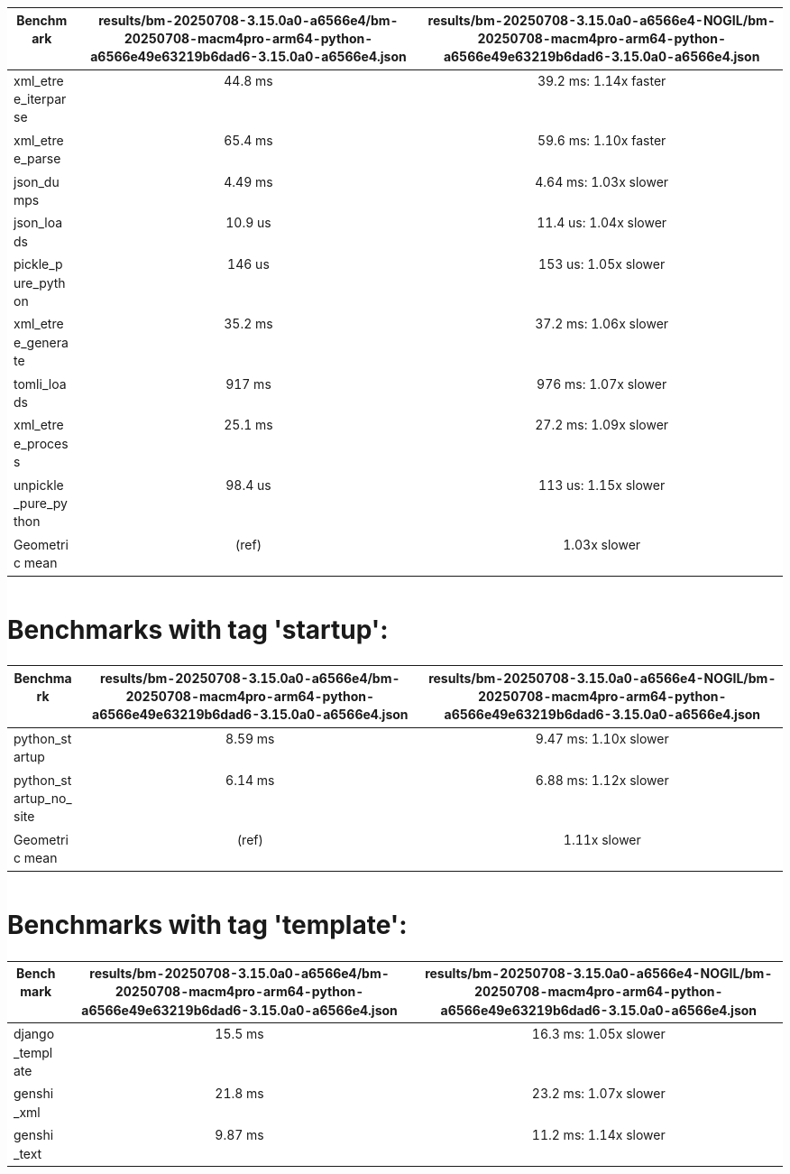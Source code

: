 | Benchmark            | results/bm-20250708-3.15.0a0-a6566e4/bm-20250708-macm4pro-arm64-python-a6566e49e63219b6dad6-3.15.0a0-a6566e4.json | results/bm-20250708-3.15.0a0-a6566e4-NOGIL/bm-20250708-macm4pro-arm64-python-a6566e49e63219b6dad6-3.15.0a0-a6566e4.json |
|----------------------|:-----------------------------------------------------------------------------------------------------------------:|:-----------------------------------------------------------------------------------------------------------------------:|
| xml_etree_iterparse  | 44.8 ms                                                                                                           | 39.2 ms: 1.14x faster                                                                                                   |
| xml_etree_parse      | 65.4 ms                                                                                                           | 59.6 ms: 1.10x faster                                                                                                   |
| json_dumps           | 4.49 ms                                                                                                           | 4.64 ms: 1.03x slower                                                                                                   |
| json_loads           | 10.9 us                                                                                                           | 11.4 us: 1.04x slower                                                                                                   |
| pickle_pure_python   | 146 us                                                                                                            | 153 us: 1.05x slower                                                                                                    |
| xml_etree_generate   | 35.2 ms                                                                                                           | 37.2 ms: 1.06x slower                                                                                                   |
| tomli_loads          | 917 ms                                                                                                            | 976 ms: 1.07x slower                                                                                                    |
| xml_etree_process    | 25.1 ms                                                                                                           | 27.2 ms: 1.09x slower                                                                                                   |
| unpickle_pure_python | 98.4 us                                                                                                           | 113 us: 1.15x slower                                                                                                    |
| Geometric mean       | (ref)                                                                                                             | 1.03x slower                                                                                                            |

Benchmarks with tag 'startup':
==============================

| Benchmark              | results/bm-20250708-3.15.0a0-a6566e4/bm-20250708-macm4pro-arm64-python-a6566e49e63219b6dad6-3.15.0a0-a6566e4.json | results/bm-20250708-3.15.0a0-a6566e4-NOGIL/bm-20250708-macm4pro-arm64-python-a6566e49e63219b6dad6-3.15.0a0-a6566e4.json |
|------------------------|:-----------------------------------------------------------------------------------------------------------------:|:-----------------------------------------------------------------------------------------------------------------------:|
| python_startup         | 8.59 ms                                                                                                           | 9.47 ms: 1.10x slower                                                                                                   |
| python_startup_no_site | 6.14 ms                                                                                                           | 6.88 ms: 1.12x slower                                                                                                   |
| Geometric mean         | (ref)                                                                                                             | 1.11x slower                                                                                                            |

Benchmarks with tag 'template':
===============================

| Benchmark       | results/bm-20250708-3.15.0a0-a6566e4/bm-20250708-macm4pro-arm64-python-a6566e49e63219b6dad6-3.15.0a0-a6566e4.json | results/bm-20250708-3.15.0a0-a6566e4-NOGIL/bm-20250708-macm4pro-arm64-python-a6566e49e63219b6dad6-3.15.0a0-a6566e4.json |
|-----------------|:-----------------------------------------------------------------------------------------------------------------:|:-----------------------------------------------------------------------------------------------------------------------:|
| django_template | 15.5 ms                                                                                                           | 16.3 ms: 1.05x slower                                                                                                   |
| genshi_xml      | 21.8 ms                                                                                                           | 23.2 ms: 1.07x slower                                                                                                   |
| genshi_text     | 9.87 ms                                                                                                           | 11.2 ms: 1.14x slower                                                                                                   |
